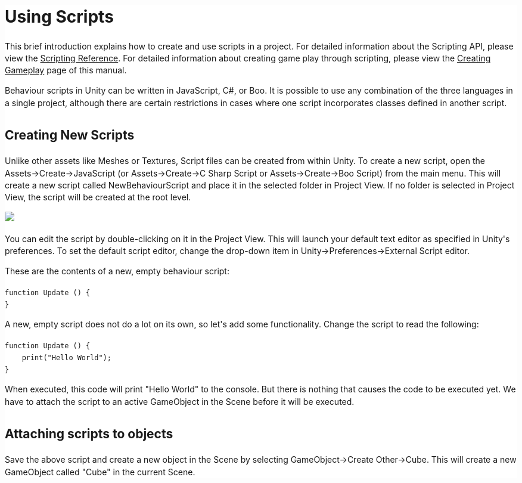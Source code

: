 Using Scripts
=============


This brief introduction explains how to create and use scripts in a project.  For detailed information about the Scripting API, please view the [Scripting Reference](path:../scriptreference/index.html.html).  For detailed information about creating game play through scripting, please view the [Creating Gameplay](creatinggameplay.html) page of this manual.

Behaviour scripts in Unity can be written in <span class=keyword>JavaScript</span>, <span class=keyword>C#</span>, or <span class=keyword>Boo</span>. It is possible to use any combination of the three languages in a single project, although there are certain restrictions in cases where one script incorporates classes defined in another script.


Creating New Scripts
--------------------


Unlike other assets like Meshes or Textures, Script files can be created from within Unity. To create a new script, open the <span class=menu>Assets->Create->JavaScript</span> (or <span class=menu>Assets->Create->C Sharp Script</span> or <span class=menu>Assets->Create->Boo Script</span>) from the main menu. This will create a new script called <span class=component>NewBehaviourScript</span> and place it in the selected folder in <span class=keyword>Project View</span>.  If no folder is selected in Project View, the script will be created at the root level.

![](http://docwiki.hq.unity3d.com/uploads/Main/Scripting-1.png)  

You can edit the script by double-clicking on it in the Project View.  This will launch your default text editor as specified in Unity's preferences. To set the default script editor, change the drop-down item in <span class=menu>Unity->Preferences->External Script editor</span>.

These are the contents of a new, empty behaviour script:

````
function Update () {
} 
````


A new, empty script does not do a lot on its own, so let's add some functionality.  Change the script to read the following:

````
function Update () {
    print("Hello World");
} 
````

When executed, this code will print "Hello World" to the console.  But there is nothing that causes the code to be executed yet.  We have to attach the script to an active <span class=keyword>GameObject</span> in the <span class=keyword>Scene</span> before it will be executed.


Attaching scripts to objects
----------------------------


Save the above script and create a new object in the Scene by selecting <span class=menu>GameObject->Create Other->Cube</span>. This will create a new GameObject called "Cube" in the current Scene.
